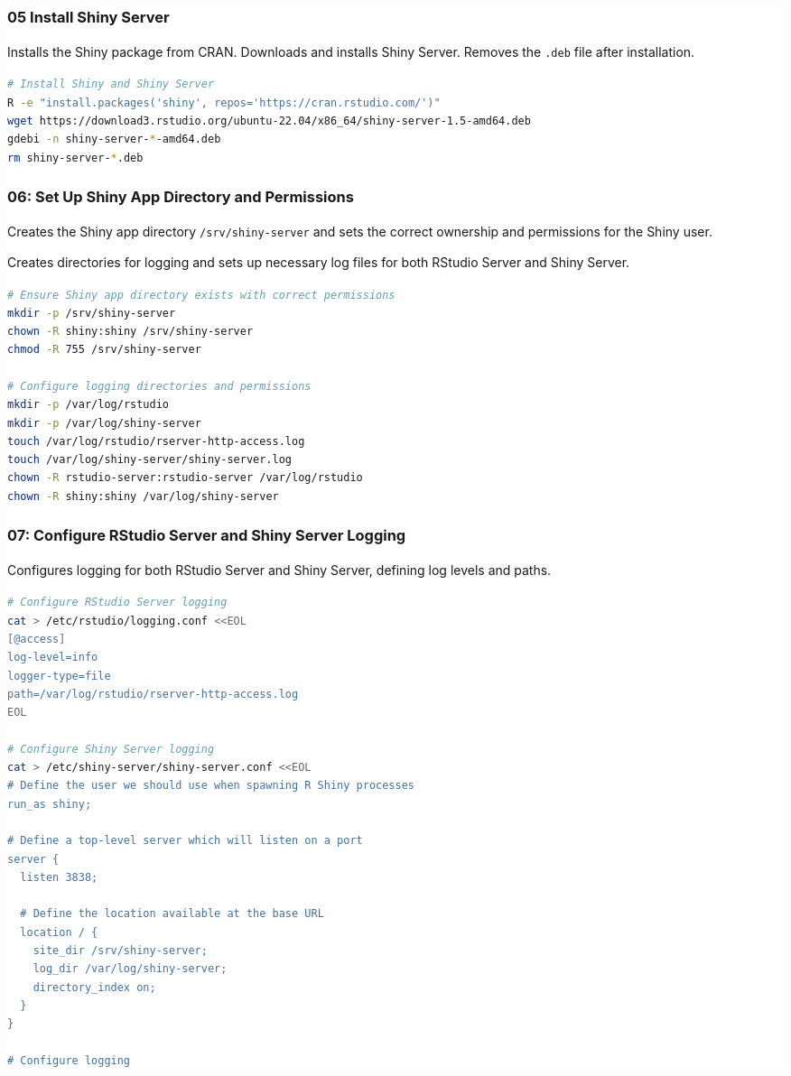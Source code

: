 ### 05 Install Shiny Server

Installs the Shiny package from CRAN. Downloads and installs Shiny Server. Removes the `.deb` file after installation.

```bash
# Install Shiny and Shiny Server
R -e "install.packages('shiny', repos='https://cran.rstudio.com/')"
wget https://download3.rstudio.org/ubuntu-22.04/x86_64/shiny-server-1.5-amd64.deb
gdebi -n shiny-server-*-amd64.deb
rm shiny-server-*.deb
```

### 06: Set Up Shiny App Directory and Permissions

Creates the Shiny app directory `/srv/shiny-server` and sets the correct ownership and permissions for the Shiny user.

Creates directories for logging and sets up necessary log files for both RStudio Server and Shiny Server.
```bash
# Ensure Shiny app directory exists with correct permissions
mkdir -p /srv/shiny-server
chown -R shiny:shiny /srv/shiny-server
chmod -R 755 /srv/shiny-server

# Configure logging directories and permissions
mkdir -p /var/log/rstudio
mkdir -p /var/log/shiny-server
touch /var/log/rstudio/rserver-http-access.log
touch /var/log/shiny-server/shiny-server.log
chown -R rstudio-server:rstudio-server /var/log/rstudio
chown -R shiny:shiny /var/log/shiny-server
```

### 07: Configure RStudio Server and Shiny Server Logging

Configures logging for both RStudio Server and Shiny Server, defining log levels and paths.

```bash
# Configure RStudio Server logging
cat > /etc/rstudio/logging.conf <<EOL
[@access]
log-level=info
logger-type=file
path=/var/log/rstudio/rserver-http-access.log
EOL

# Configure Shiny Server logging
cat > /etc/shiny-server/shiny-server.conf <<EOL
# Define the user we should use when spawning R Shiny processes
run_as shiny;

# Define a top-level server which will listen on a port
server {
  listen 3838;

  # Define the location available at the base URL
  location / {
    site_dir /srv/shiny-server;
    log_dir /var/log/shiny-server;
    directory_index on;
  }
}

# Configure logging
```
